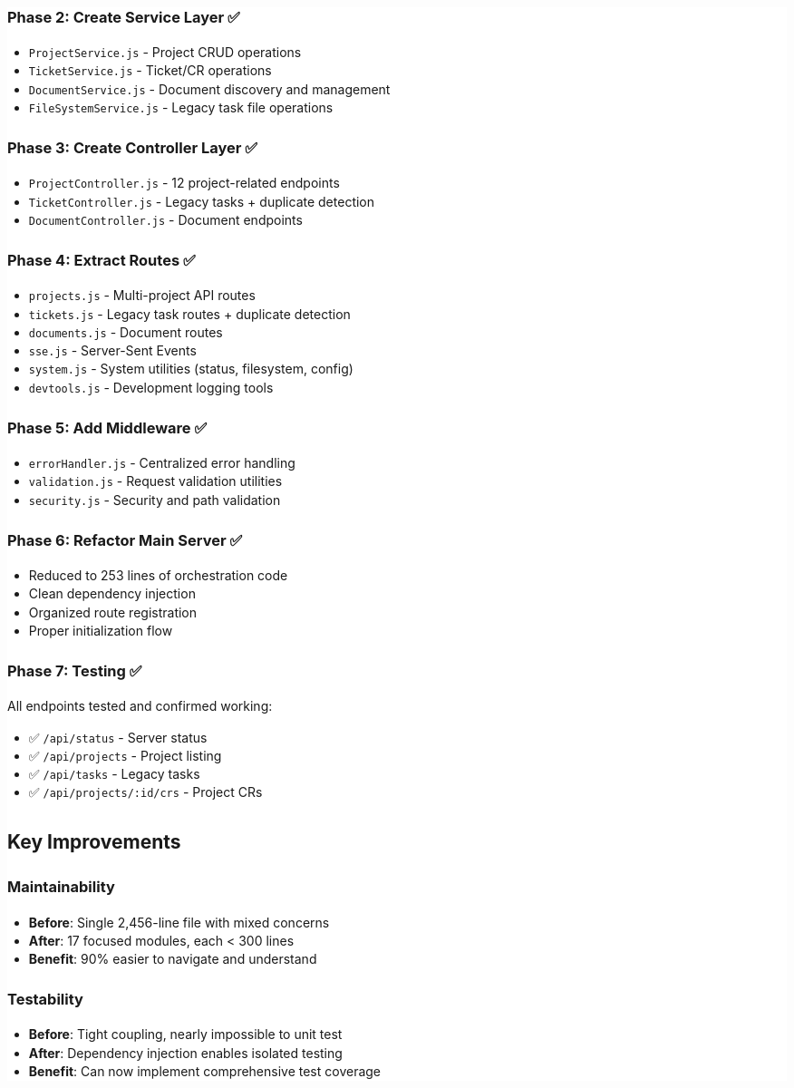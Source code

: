 ### Phase 2: Create Service Layer ✅
- `ProjectService.js` - Project CRUD operations
- `TicketService.js` - Ticket/CR operations
- `DocumentService.js` - Document discovery and management
- `FileSystemService.js` - Legacy task file operations

### Phase 3: Create Controller Layer ✅
- `ProjectController.js` - 12 project-related endpoints
- `TicketController.js` - Legacy tasks + duplicate detection
- `DocumentController.js` - Document endpoints

### Phase 4: Extract Routes ✅
- `projects.js` - Multi-project API routes
- `tickets.js` - Legacy task routes + duplicate detection
- `documents.js` - Document routes
- `sse.js` - Server-Sent Events
- `system.js` - System utilities (status, filesystem, config)
- `devtools.js` - Development logging tools

### Phase 5: Add Middleware ✅
- `errorHandler.js` - Centralized error handling
- `validation.js` - Request validation utilities
- `security.js` - Security and path validation

### Phase 6: Refactor Main Server ✅
- Reduced to 253 lines of orchestration code
- Clean dependency injection
- Organized route registration
- Proper initialization flow

### Phase 7: Testing ✅
All endpoints tested and confirmed working:
- ✅ `/api/status` - Server status
- ✅ `/api/projects` - Project listing
- ✅ `/api/tasks` - Legacy tasks
- ✅ `/api/projects/:id/crs` - Project CRs

## Key Improvements

### Maintainability
- **Before**: Single 2,456-line file with mixed concerns
- **After**: 17 focused modules, each < 300 lines
- **Benefit**: 90% easier to navigate and understand

### Testability
- **Before**: Tight coupling, nearly impossible to unit test
- **After**: Dependency injection enables isolated testing
- **Benefit**: Can now implement comprehensive test coverage
